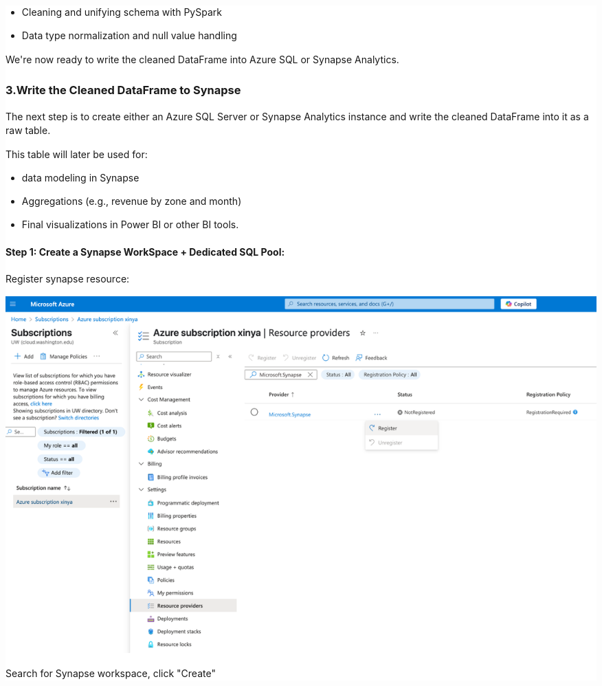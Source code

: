   - Cleaning and unifying schema with PySpark

  - Data type normalization and null value handling

We're now ready to write the cleaned DataFrame into Azure SQL or Synapse Analytics.

### 3.Write the Cleaned DataFrame to Synapse

The next step is to create either an Azure SQL Server or Synapse Analytics instance and write the cleaned DataFrame into it as a raw table.

This table will later be used for:

  - data modeling in Synapse

  - Aggregations (e.g., revenue by zone and month)

  - Final visualizations in Power BI or other BI tools.

#### Step 1: Create a Synapse WorkSpace + Dedicated SQL Pool:

Register synapse resource:

![](./assets/media/image26.png)

Search for Synapse workspace, click "Create"
